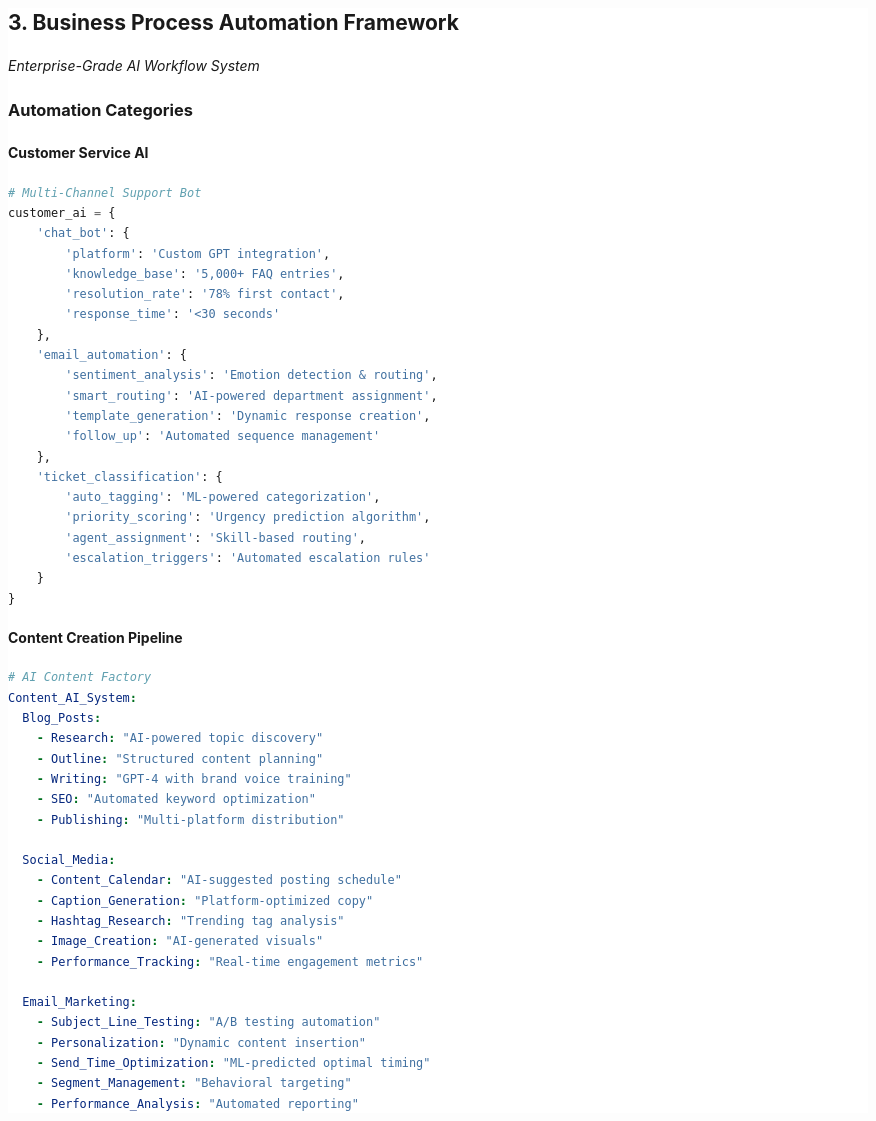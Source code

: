 
## **3. Business Process Automation Framework**
*Enterprise-Grade AI Workflow System*

### **Automation Categories**

#### **Customer Service AI**
```python
# Multi-Channel Support Bot
customer_ai = {
    'chat_bot': {
        'platform': 'Custom GPT integration',
        'knowledge_base': '5,000+ FAQ entries',
        'resolution_rate': '78% first contact',
        'response_time': '<30 seconds'
    },
    'email_automation': {
        'sentiment_analysis': 'Emotion detection & routing',
        'smart_routing': 'AI-powered department assignment',
        'template_generation': 'Dynamic response creation',
        'follow_up': 'Automated sequence management'
    },
    'ticket_classification': {
        'auto_tagging': 'ML-powered categorization',
        'priority_scoring': 'Urgency prediction algorithm',
        'agent_assignment': 'Skill-based routing',
        'escalation_triggers': 'Automated escalation rules'
    }
}
```

#### **Content Creation Pipeline**
```yaml
# AI Content Factory
Content_AI_System:
  Blog_Posts:
    - Research: "AI-powered topic discovery"
    - Outline: "Structured content planning"
    - Writing: "GPT-4 with brand voice training"
    - SEO: "Automated keyword optimization"
    - Publishing: "Multi-platform distribution"
  
  Social_Media:
    - Content_Calendar: "AI-suggested posting schedule"
    - Caption_Generation: "Platform-optimized copy"
    - Hashtag_Research: "Trending tag analysis"
    - Image_Creation: "AI-generated visuals"
    - Performance_Tracking: "Real-time engagement metrics"
  
  Email_Marketing:
    - Subject_Line_Testing: "A/B testing automation"
    - Personalization: "Dynamic content insertion"
    - Send_Time_Optimization: "ML-predicted optimal timing"
    - Segment_Management: "Behavioral targeting"
    - Performance_Analysis: "Automated reporting"
```
